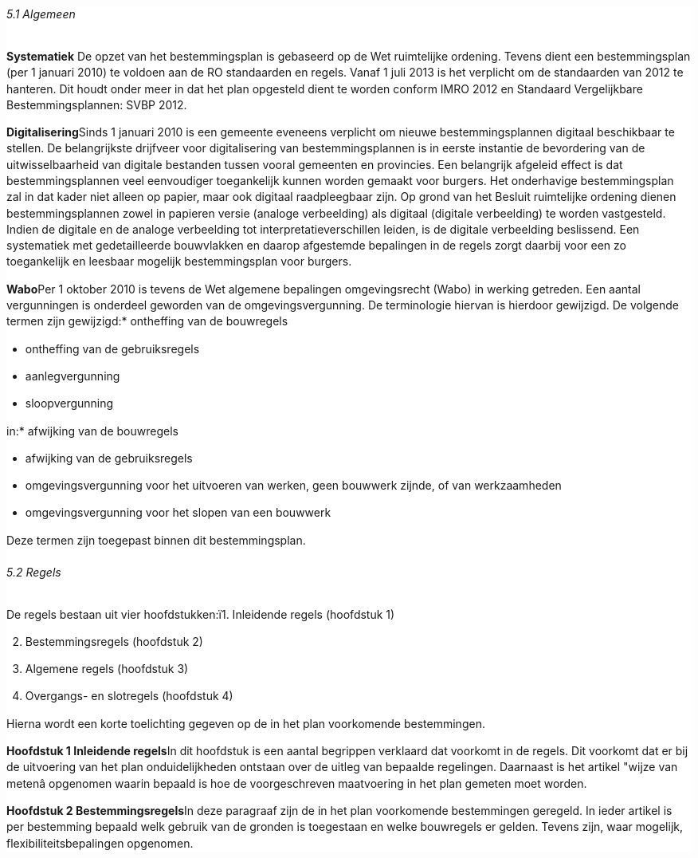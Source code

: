 ###### 5\.1 Algemeen

**Systematiek** De opzet van het bestemmingsplan is gebaseerd op de Wet ruimtelijke ordening. Tevens dient een bestemmingsplan (per 1 januari 2010\) te voldoen aan de RO standaarden en regels. Vanaf 1 juli 2013 is het verplicht om de standaarden van 2012 te hanteren. Dit houdt onder meer in dat het plan opgesteld dient te worden conform IMRO 2012 en Standaard Vergelijkbare Bestemmingsplannen: SVBP 2012\.

**Digitalisering**Sinds 1 januari 2010 is een gemeente eveneens verplicht om nieuwe bestemmingsplannen digitaal beschikbaar te stellen. De belangrijkste drijfveer voor digitalisering van bestemmingsplannen is in eerste instantie de bevordering van de uitwisselbaarheid van digitale bestanden tussen vooral gemeenten en provincies. Een belangrijk afgeleid effect is dat bestemmingsplannen veel eenvoudiger toegankelijk kunnen worden gemaakt voor burgers. Het onderhavige bestemmingsplan zal in dat kader niet alleen op papier, maar ook digitaal raadpleegbaar zijn. Op grond van het Besluit ruimtelijke ordening dienen bestemmingsplannen zowel in papieren versie (analoge verbeelding) als digitaal (digitale verbeelding) te worden vastgesteld. Indien de digitale en de analoge verbeelding tot interpretatieverschillen leiden, is de digitale verbeelding beslissend. Een systematiek met gedetailleerde bouwvlakken en daarop afgestemde bepalingen in de regels zorgt daarbij voor een zo toegankelijk en leesbaar mogelijk bestemmingsplan voor burgers.

**Wabo**Per 1 oktober 2010 is tevens de Wet algemene bepalingen omgevingsrecht (Wabo) in werking getreden. Een aantal vergunningen is onderdeel geworden van de omgevingsvergunning. De terminologie hiervan is hierdoor gewijzigd. De volgende termen zijn gewijzigd:* ontheffing van de bouwregels

* ontheffing van de gebruiksregels

* aanlegvergunning

* sloopvergunning

in:* afwijking van de bouwregels

* afwijking van de gebruiksregels

* omgevingsvergunning voor het uitvoeren van werken, geen bouwwerk zijnde, of van werkzaamheden

* omgevingsvergunning voor het slopen van een bouwwerk

Deze termen zijn toegepast binnen dit bestemmingsplan.

###### 5\.2 Regels

De regels bestaan uit vier hoofdstukken:ï­1. Inleidende regels (hoofdstuk 1\)

2. Bestemmingsregels (hoofdstuk 2\)

3. Algemene regels (hoofdstuk 3\)

4. Overgangs\- en slotregels (hoofdstuk 4\)

Hierna wordt een korte toelichting gegeven op de in het plan voorkomende bestemmingen.

**Hoofdstuk 1 Inleidende regels**In dit hoofdstuk is een aantal begrippen verklaard dat voorkomt in de regels. Dit voorkomt dat er bij de uitvoering van het plan onduidelijkheden ontstaan over de uitleg van bepaalde regelingen. Daarnaast is het artikel "wijze van metenâ opgenomen waarin bepaald is hoe de voorgeschreven maatvoering in het plan gemeten moet worden.

**Hoofdstuk 2 Bestemmingsregels**In deze paragraaf zijn de in het plan voorkomende bestemmingen geregeld. In ieder artikel is per bestemming bepaald welk gebruik van de gronden is toegestaan en welke bouwregels er gelden. Tevens zijn, waar mogelijk, flexibiliteitsbepalingen opgenomen.
